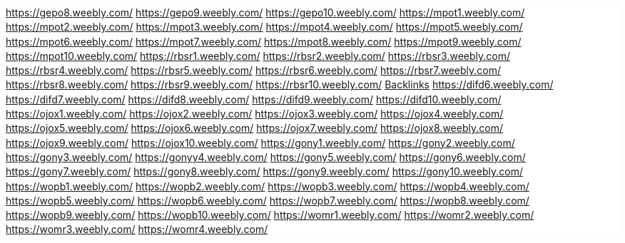 <a href="https://gepo8.weebly.com/">https://gepo8.weebly.com/</a>
<a href="https://gepo9.weebly.com/">https://gepo9.weebly.com/</a>
<a href="https://gepo10.weebly.com/">https://gepo10.weebly.com/</a>
<a href="https://mpot1.weebly.com/">https://mpot1.weebly.com/</a>
<a href="https://mpot2.weebly.com/">https://mpot2.weebly.com/</a>
<a href="https://mpot3.weebly.com/">https://mpot3.weebly.com/</a>
<a href="https://mpot4.weebly.com/">https://mpot4.weebly.com/</a>
<a href="https://mpot5.weebly.com/">https://mpot5.weebly.com/</a>
<a href="https://mpot6.weebly.com/">https://mpot6.weebly.com/</a>
<a href="https://mpot7.weebly.com/">https://mpot7.weebly.com/</a>
<a href="https://mpot8.weebly.com/">https://mpot8.weebly.com/</a>
<a href="https://mpot9.weebly.com/">https://mpot9.weebly.com/</a>
<a href="https://mpot10.weebly.com/">https://mpot10.weebly.com/</a>
<a href="https://rbsr1.weebly.com/">https://rbsr1.weebly.com/</a>
<a href="https://rbsr2.weebly.com/">https://rbsr2.weebly.com/</a>
<a href="https://rbsr3.weebly.com/">https://rbsr3.weebly.com/</a>
<a href="https://rbsr4.weebly.com/">https://rbsr4.weebly.com/</a>
<a href="https://rbsr5.weebly.com/">https://rbsr5.weebly.com/</a>
<a href="https://rbsr6.weebly.com/">https://rbsr6.weebly.com/</a>
<a href="https://rbsr7.weebly.com/">https://rbsr7.weebly.com/</a>
<a href="https://rbsr8.weebly.com/">https://rbsr8.weebly.com/</a>
<a href="https://rbsr9.weebly.com/">https://rbsr9.weebly.com/</a>
<a href="https://rbsr10.weebly.com/">https://rbsr10.weebly.com/</a>
<a href=""></a>
<a href="Backlinks">Backlinks</a>
<a href="https://difd6.weebly.com/">https://difd6.weebly.com/</a>
<a href="https://difd7.weebly.com/">https://difd7.weebly.com/</a>
<a href="https://difd8.weebly.com/">https://difd8.weebly.com/</a>
<a href="https://difd9.weebly.com/">https://difd9.weebly.com/</a>
<a href="https://difd10.weebly.com/">https://difd10.weebly.com/</a>
<a href="https://ojox1.weebly.com/">https://ojox1.weebly.com/</a>
<a href="https://ojox2.weebly.com/">https://ojox2.weebly.com/</a>
<a href="https://ojox3.weebly.com/">https://ojox3.weebly.com/</a>
<a href="https://ojox4.weebly.com/">https://ojox4.weebly.com/</a>
<a href="https://ojox5.weebly.com/">https://ojox5.weebly.com/</a>
<a href="https://ojox6.weebly.com/">https://ojox6.weebly.com/</a>
<a href="https://ojox7.weebly.com/">https://ojox7.weebly.com/</a>
<a href="https://ojox8.weebly.com/">https://ojox8.weebly.com/</a>
<a href="https://ojox9.weebly.com/">https://ojox9.weebly.com/</a>
<a href="https://ojox10.weebly.com/">https://ojox10.weebly.com/</a>
<a href="https://gony1.weebly.com/">https://gony1.weebly.com/</a>
<a href="https://gony2.weebly.com/">https://gony2.weebly.com/</a>
<a href="https://gony3.weebly.com/">https://gony3.weebly.com/</a>
<a href="https://gonyy4.weebly.com/">https://gonyy4.weebly.com/</a>
<a href="https://gony5.weebly.com/">https://gony5.weebly.com/</a>
<a href="https://gony6.weebly.com/">https://gony6.weebly.com/</a>
<a href="https://gony7.weebly.com/">https://gony7.weebly.com/</a>
<a href="https://gony8.weebly.com/">https://gony8.weebly.com/</a>
<a href="https://gony9.weebly.com/">https://gony9.weebly.com/</a>
<a href="https://gony10.weebly.com/">https://gony10.weebly.com/</a>
<a href="https://wopb1.weebly.com/">https://wopb1.weebly.com/</a>
<a href="https://wopb2.weebly.com/">https://wopb2.weebly.com/</a>
<a href="https://wopb3.weebly.com/">https://wopb3.weebly.com/</a>
<a href="https://wopb4.weebly.com/">https://wopb4.weebly.com/</a>
<a href="https://wopb5.weebly.com/">https://wopb5.weebly.com/</a>
<a href="https://wopb6.weebly.com/">https://wopb6.weebly.com/</a>
<a href="https://wopb7.weebly.com/">https://wopb7.weebly.com/</a>
<a href="https://wopb8.weebly.com/">https://wopb8.weebly.com/</a>
<a href="https://wopb9.weebly.com/">https://wopb9.weebly.com/</a>
<a href="https://wopb10.weebly.com/">https://wopb10.weebly.com/</a>
<a href="https://womr1.weebly.com/">https://womr1.weebly.com/</a>
<a href="https://womr2.weebly.com/">https://womr2.weebly.com/</a>
<a href="https://womr3.weebly.com/">https://womr3.weebly.com/</a>
<a href="https://womr4.weebly.com/">https://womr4.weebly.com/</a>